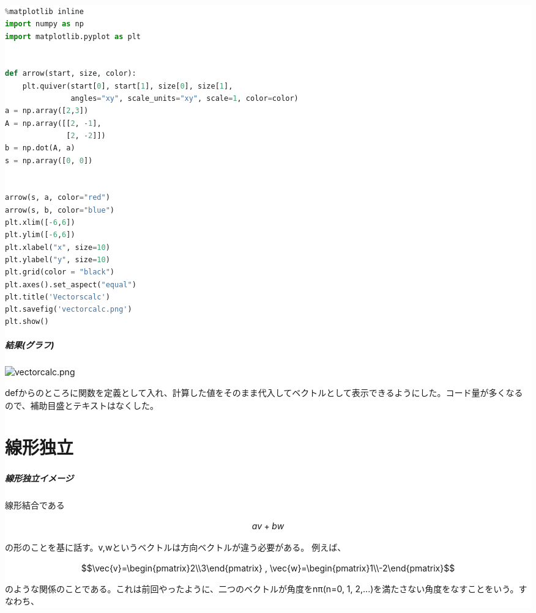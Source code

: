 ```python:5pythonvectorcalc.py
%matplotlib inline
import numpy as np
import matplotlib.pyplot as plt


def arrow(start, size, color):
    plt.quiver(start[0], start[1], size[0], size[1], 
               angles="xy", scale_units="xy", scale=1, color=color)
a = np.array([2,3])
A = np.array([[2, -1],
              [2, -2]])
b = np.dot(A, a)
s = np.array([0, 0])


arrow(s, a, color="red")
arrow(s, b, color="blue")
plt.xlim([-6,6])  
plt.ylim([-6,6])  
plt.xlabel("x", size=10)
plt.ylabel("y", size=10)
plt.grid(color = "black")
plt.axes().set_aspect("equal")  
plt.title('Vectorscalc')
plt.savefig('vectorcalc.png')
plt.show()
```
##### 結果(グラフ)
![vectorcalc.png](https://qiita-image-store.s3.ap-northeast-1.amazonaws.com/0/533115/a940b124-d8f5-d675-43e2-5ebbe5d95671.png)



defからのところに関数を定義として入れ、計算した値をそのまま代入してベクトルとして表示できるようにした。コード量が多くなるので、補助目盛とテキストはなくした。


# 線形独立
##### 線形独立イメージ
線形結合である

```math
av + bw
```
の形のことを基に話す。v,wというベクトルは方向ベクトルが違う必要がある。
例えば、

```math
\vec{v}=\begin{pmatrix}2\\3\end{pmatrix}
,
\vec{w}=\begin{pmatrix}1\\-2\end{pmatrix}
```
のような関係のことである。これは前回やったように、二つのベクトルが角度をnπ(n=0, 1, 2,...)を満たさない角度をなすことをいう。すなわち、
